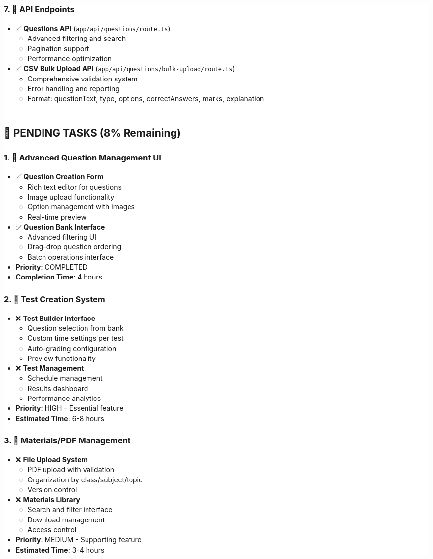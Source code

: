 ### 7. 🔧 API Endpoints
- ✅ **Questions API** (`app/api/questions/route.ts`)
  - Advanced filtering and search
  - Pagination support
  - Performance optimization
- ✅ **CSV Bulk Upload API** (`app/api/questions/bulk-upload/route.ts`)
  - Comprehensive validation system
  - Error handling and reporting
  - Format: questionText, type, options, correctAnswers, marks, explanation

---

## 🚧 PENDING TASKS (8% Remaining)

### 1. 🎯 Advanced Question Management UI
- ✅ **Question Creation Form** 
  - Rich text editor for questions
  - Image upload functionality
  - Option management with images
  - Real-time preview
- ✅ **Question Bank Interface**
  - Advanced filtering UI
  - Drag-drop question ordering
  - Batch operations interface
- **Priority**: COMPLETED
- **Completion Time**: 4 hours

### 2. 📝 Test Creation System
- ❌ **Test Builder Interface**
  - Question selection from bank
  - Custom time settings per test
  - Auto-grading configuration
  - Preview functionality
- ❌ **Test Management**
  - Schedule management
  - Results dashboard
  - Performance analytics
- **Priority**: HIGH - Essential feature
- **Estimated Time**: 6-8 hours

### 3. 📄 Materials/PDF Management
- ❌ **File Upload System**
  - PDF upload with validation
  - Organization by class/subject/topic
  - Version control
- ❌ **Materials Library**
  - Search and filter interface
  - Download management
  - Access control
- **Priority**: MEDIUM - Supporting feature
- **Estimated Time**: 3-4 hours
